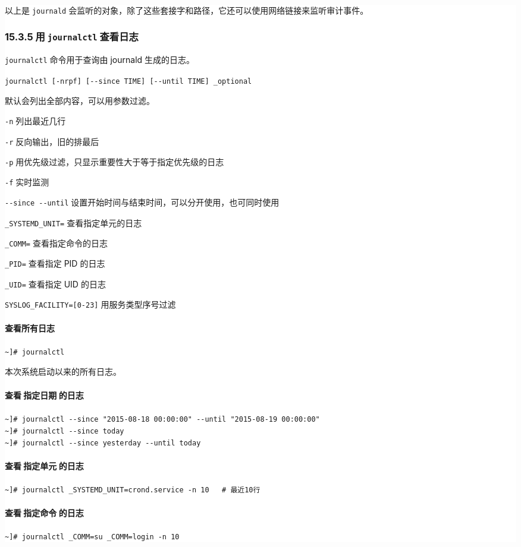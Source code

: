 以上是 `journald` 会监听的对象，除了这些套接字和路径，它还可以使用网络链接来监听审计事件。








### 15.3.5 用 `journalctl` 查看日志

`journalctl` 命令用于查询由 journald 生成的日志。

`journalctl [-nrpf] [--since TIME] [--until TIME] _optional`

默认会列出全部内容，可以用参数过滤。

`-n`  	列出最近几行

`-r`  	反向输出，旧的排最后

`-p`  	用优先级过滤，只显示重要性大于等于指定优先级的日志

`-f`  	实时监测

`--since --until`	设置开始时间与结束时间，可以分开使用，也可同时使用

`_SYSTEMD_UNIT=` 	查看指定单元的日志

`_COMM=` 		查看指定命令的日志

`_PID=`   		查看指定 PID 的日志

`_UID=`   		查看指定 UID 的日志

`SYSLOG_FACILITY=[0-23]` 		用服务类型序号过滤

#### 查看所有日志

```
~]# journalctl
```

本次系统启动以来的所有日志。

#### 查看 **指定日期** 的日志

```
~]# journalctl --since "2015-08-18 00:00:00" --until "2015-08-19 00:00:00"
~]# journalctl --since today
~]# journalctl --since yesterday --until today
```

#### 查看 **指定单元** 的日志

```
~]# journalctl _SYSTEMD_UNIT=crond.service -n 10   # 最近10行
```

#### 查看 **指定命令** 的日志

```
~]# journalctl _COMM=su _COMM=login -n 10
```
